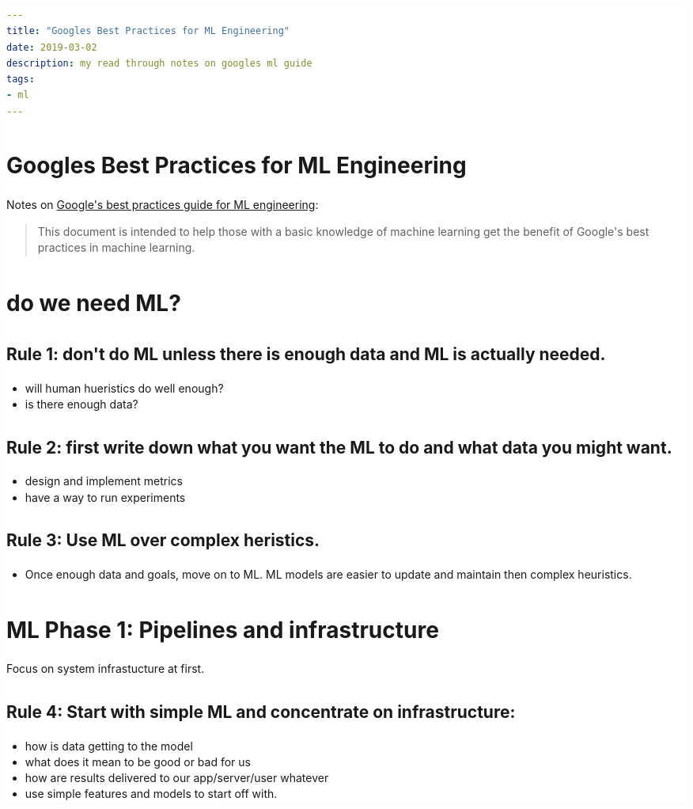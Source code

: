 ```yaml
---
title: "Googles Best Practices for ML Engineering"
date: 2019-03-02
description: my read through notes on googles ml guide 
tags:
- ml
---
```


# Googles Best Practices for ML Engineering

Notes on [Google's best practices guide for ML engineering](https://developers.google.com/machine-learning/guides/rules-of-ml/):

> This document is intended to help those with a basic knowledge of machine learning get the benefit of Google's best practices in machine learning.

# do we need ML?

## Rule 1: don't do ML unless there is enough data and ML is actually needed.

- will human hueristics do well enough?
- is there enough data?

## Rule 2: first write down what you want the ML to do and what data you might want.

- design and implement metrics
- have a way to run experiments

## Rule 3: Use ML over complex heristics.

- Once enough data and goals, move on to ML. ML models are easier to update and maintain then complex heuristics.

# ML Phase 1: Pipelines and infrastructure

Focus on system infrastucture at first.

## Rule 4: Start with simple ML and concentrate on infrastructure:

- how is data getting to the model
- what does it mean to be good or bad for us
- how are results delivered to our app/server/user whatever
- use simple features and models to start off with.
